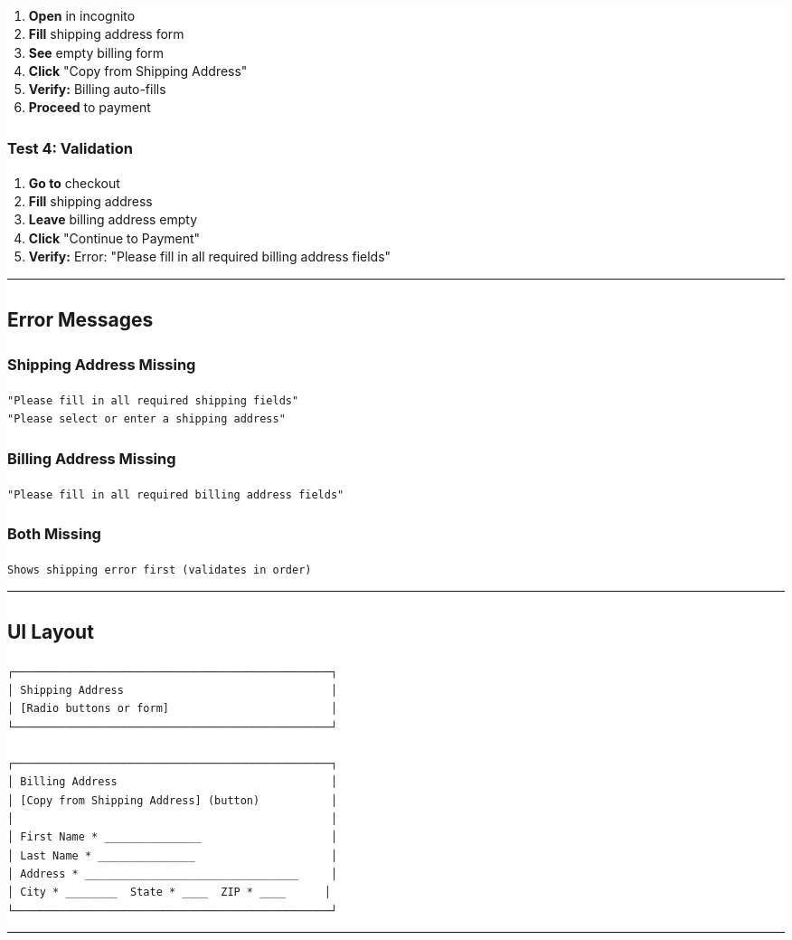 1. **Open** in incognito
2. **Fill** shipping address form
3. **See** empty billing form
4. **Click** "Copy from Shipping Address"
5. **Verify:** Billing auto-fills
6. **Proceed** to payment

### Test 4: Validation

1. **Go to** checkout
2. **Fill** shipping address
3. **Leave** billing address empty
4. **Click** "Continue to Payment"
5. **Verify:** Error: "Please fill in all required billing address fields"

---

## Error Messages

### Shipping Address Missing

```
"Please fill in all required shipping fields"
"Please select or enter a shipping address"
```

### Billing Address Missing

```
"Please fill in all required billing address fields"
```

### Both Missing

```
Shows shipping error first (validates in order)
```

---

## UI Layout

```
┌─────────────────────────────────────────────────┐
│ Shipping Address                                │
│ [Radio buttons or form]                         │
└─────────────────────────────────────────────────┘

┌─────────────────────────────────────────────────┐
│ Billing Address                                 │
│ [Copy from Shipping Address] (button)           │
│                                                 │
│ First Name * _______________                    │
│ Last Name * _______________                     │
│ Address * _________________________________     │
│ City * ________  State * ____  ZIP * ____      │
└─────────────────────────────────────────────────┘
```

---